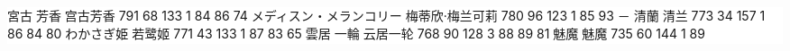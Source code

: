 <td>宮古 芳香</td>
<td>宫古芳香</td>
<td>791</td>
<td>68</td>
<td>133</td>
<td>1
</td></tr>
<tr>
<td>84</td>
<td>86</td>
<td>74</td>
<td>メディスン・メランコリー</td>
<td>梅蒂欣·梅兰可莉</td>
<td>780</td>
<td>96</td>
<td>123</td>
<td>1
</td></tr>
<tr>
<td>85</td>
<td>93</td>
<td>－</td>
<td>清蘭</td>
<td>清兰</td>
<td>773</td>
<td>34</td>
<td>157</td>
<td>1
</td></tr>
<tr>
<td>86</td>
<td>84</td>
<td>80</td>
<td>わかさぎ姫</td>
<td>若鹭姬</td>
<td>771</td>
<td>43</td>
<td>133</td>
<td>1
</td></tr>
<tr>
<td>87</td>
<td>83</td>
<td>65</td>
<td>雲居 一輪</td>
<td>云居一轮</td>
<td>768</td>
<td>90</td>
<td>128</td>
<td>3
</td></tr>
<tr>
<td>88</td>
<td>89</td>
<td>81</td>
<td>魅魔</td>
<td>魅魔</td>
<td>735</td>
<td>60</td>
<td>144</td>
<td>1
</td></tr>
<tr>
<td>89</td>